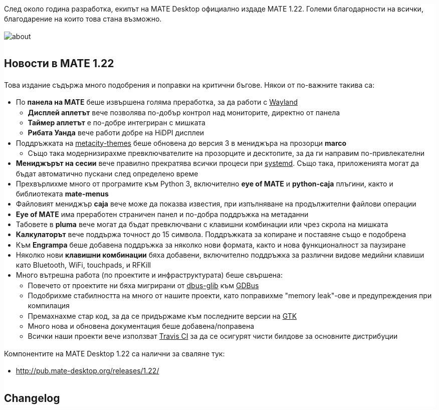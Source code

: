 

След около година разработка, екипът на MATE Desktop официално издаде MATE 1.22. Големи благодарности на всички, благодарение на които това стана възможно.

![about](/assets/img/blog/about-mate-1.22.png)

## Новости в MATE 1.22

Това издание съдържа много подобрения и поправки на критични бъгове. Някои от по-важните такива са:

* По **панела на MATE** беше извършена голяма преработка, за да работи с [Wayland](https://wayland.freedesktop.org/)
    * **Дисплей аплетът** вече позволява по-добър контрол над мониторите, директно от панела
    * **Таймер аплетът** е по-добре интегриран с мишката
    * **Рибата Уанда** вече работи добре на HiDPI дисплеи
* Поддръжката на [metacity-themes](https://wiki.gnome.org/Attic/GnomeArt/Tutorials/MetacityThemes) беше обновена до версия 3 в мениджъра на прозорци **marco**
    * Също така модернизирахме превключвателите на прозорците и десктопите, за да ги направим по-привлекателни
* **Мениджърът на сесии** вече правилно прекратява всички процеси при [systemd](https://freedesktop.org/wiki/Software/systemd/). Също така, приложенията могат да бъдат автоматично пускани след определено време
* Прехвърлихме много от програмите към Python 3, включително **eye of MATE** и **python-caja** плъгини, както и библиотеката **mate-menus**
* Файловият мениджър **caja** вече може да показва известия, при изпълняване на продължителни файлови операции
* **Eye of MATE** има преработен страничен панел и по-добра поддръжка на метаданни
* Табовете в **pluma** вече могат да бъдат превключвани с клавишни комбинации или чрез скрола на мишката
* **Калкулаторът** вече поддържа точност до 15 символа. Поддръжката за копиране и поставяне също е подобрена
* Към **Engrampa** беше добавена поддръжка за няколко нови формата, както и нова функционалност за паузиране
* Няколко нови **клавишни комбинации** бяха добавени, включително поддръжка за различни видове медийни клавиши като Bluetooth, WiFi, touchpads, и RFKill
* Много вътрешна работа (по проектите и инфраструктурата) беше свършена:
    * Повечето от проектите ни бяха мигрирани от [dbus-glib](https://developer.gnome.org/dbus-glib/unstable/) към [GDBus](https://developer.gnome.org/gio/stable/gdbus-convenience.html)
    * Подобрихме стабилността на много от нашите проекти, като поправихме "memory leak"-ове и предупреждения при компилация 
    * Премахнахме стар код, за да се придържаме към последните версии на [GTK](https://developer.gnome.org/gtk3/stable/)
    * Много нова и обновена документация беше добавена/поправена
    * Всички наши проекти вече използват [Travis CI](https://travis-ci.org/) за да се осигурят чисти билдове за основните дистрибуции

Компонентите на MATE Desktop 1.22 са налични за сваляне тук:

  * <http://pub.mate-desktop.org/releases/1.22/>

## Changelog
